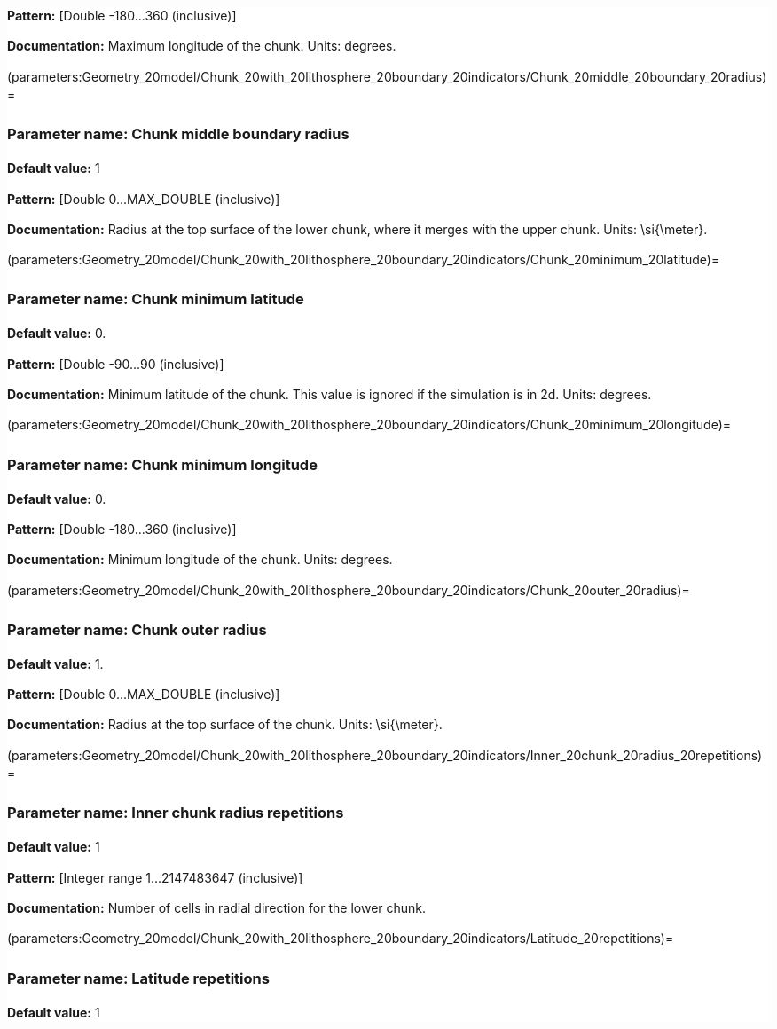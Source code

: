 **Pattern:** [Double -180...360 (inclusive)]

**Documentation:** Maximum longitude of the chunk. Units: degrees.

(parameters:Geometry_20model/Chunk_20with_20lithosphere_20boundary_20indicators/Chunk_20middle_20boundary_20radius)=
### __Parameter name:__ Chunk middle boundary radius
**Default value:** 1

**Pattern:** [Double 0...MAX_DOUBLE (inclusive)]

**Documentation:** Radius at the top surface of the lower chunk, where it merges with the upper chunk. Units: \si{\meter}.

(parameters:Geometry_20model/Chunk_20with_20lithosphere_20boundary_20indicators/Chunk_20minimum_20latitude)=
### __Parameter name:__ Chunk minimum latitude
**Default value:** 0.

**Pattern:** [Double -90...90 (inclusive)]

**Documentation:** Minimum latitude of the chunk. This value is ignored if the simulation is in 2d. Units: degrees.

(parameters:Geometry_20model/Chunk_20with_20lithosphere_20boundary_20indicators/Chunk_20minimum_20longitude)=
### __Parameter name:__ Chunk minimum longitude
**Default value:** 0.

**Pattern:** [Double -180...360 (inclusive)]

**Documentation:** Minimum longitude of the chunk. Units: degrees.

(parameters:Geometry_20model/Chunk_20with_20lithosphere_20boundary_20indicators/Chunk_20outer_20radius)=
### __Parameter name:__ Chunk outer radius
**Default value:** 1.

**Pattern:** [Double 0...MAX_DOUBLE (inclusive)]

**Documentation:** Radius at the top surface of the chunk. Units: \si{\meter}.

(parameters:Geometry_20model/Chunk_20with_20lithosphere_20boundary_20indicators/Inner_20chunk_20radius_20repetitions)=
### __Parameter name:__ Inner chunk radius repetitions
**Default value:** 1

**Pattern:** [Integer range 1...2147483647 (inclusive)]

**Documentation:** Number of cells in radial direction for the lower chunk.

(parameters:Geometry_20model/Chunk_20with_20lithosphere_20boundary_20indicators/Latitude_20repetitions)=
### __Parameter name:__ Latitude repetitions
**Default value:** 1
